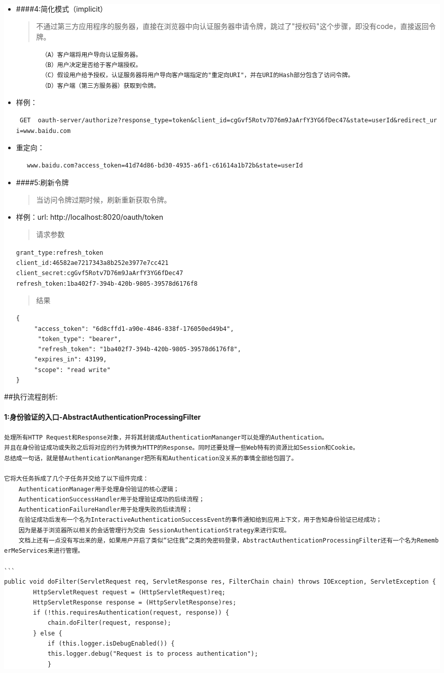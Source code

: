            
 * ####4:简化模式（implicit）
     >不通过第三方应用程序的服务器，直接在浏览器中向认证服务器申请令牌，跳过了"授权码"这个步骤，即没有code，直接返回令牌。
              
              （A）客户端将用户导向认证服务器。
              （B）用户决定是否给于客户端授权。
              （C）假设用户给予授权，认证服务器将用户导向客户端指定的"重定向URI"，并在URI的Hash部分包含了访问令牌。
              （D）客户端（第三方服务器）获取到令牌。
 + 样例：
        
        GET  oauth-server/authorize?response_type=token&client_id=cgGvf5Rotv7D76m9JaArfY3YG6fDec47&state=userId&redirect_uri=www.baidu.com
 + 重定向：

          www.baidu.com?access_token=41d74d86-bd30-4935-a6f1-c61614a1b72b&state=userId

 * ####5:刷新令牌
     >当访问令牌过期时候，刷新重新获取令牌。
     
 + 样例：url: http://localhost:8020/oauth/token
      > 请求参数
       
       grant_type:refresh_token
       client_id:46582ae7217343a8b252e3977e7cc421
       client_secret:cgGvf5Rotv7D76m9JaArfY3YG6fDec47
       refresh_token:1ba402f7-394b-420b-9805-39578d6176f8
      > 结果
       
       {
            "access_token": "6d8cffd1-a90e-4846-838f-176050ed49b4",
             "token_type": "bearer",
             "refresh_token": "1ba402f7-394b-420b-9805-39578d6176f8",
            "expires_in": 43199,
            "scope": "read write"
       }
       
       
       
       



 ##执行流程剖析:

#### 1:身份验证的入口-AbstractAuthenticationProcessingFilter
	处理所有HTTP Request和Response对象，并将其封装成AuthenticationMananger可以处理的Authentication。
	并且在身份验证成功或失败之后将对应的行为转换为HTTP的Response。同时还要处理一些Web特有的资源比如Session和Cookie。
	总结成一句话，就是替AuthenticationMananger把所有和Authentication没关系的事情全部给包圆了。

	它将大任务拆成了几个子任务并交给了以下组件完成：
		AuthenticationManager用于处理身份验证的核心逻辑；
		AuthenticationSuccessHandler用于处理验证成功的后续流程；
		AuthenticationFailureHandler用于处理失败的后续流程；
		在验证成功后发布一个名为InteractiveAuthenticationSuccessEvent的事件通知给到应用上下文，用于告知身份验证已经成功；
		因为是基于浏览器所以相关的会话管理行为交由 SessionAuthenticationStrategy来进行实现。
		文档上还有一点没有写出来的是，如果用户开启了类似“记住我”之类的免密码登录，AbstractAuthenticationProcessingFilter还有一个名为RememberMeServices来进行管理。

	``` 
	public void doFilter(ServletRequest req, ServletResponse res, FilterChain chain) throws IOException, ServletException {
    		HttpServletRequest request = (HttpServletRequest)req;
    		HttpServletResponse response = (HttpServletResponse)res;
    		if (!this.requiresAuthentication(request, response)) {
    		    chain.doFilter(request, response);
    		} else {
    		    if (this.logger.isDebugEnabled()) {
    			this.logger.debug("Request is to process authentication");
    		    }
    
